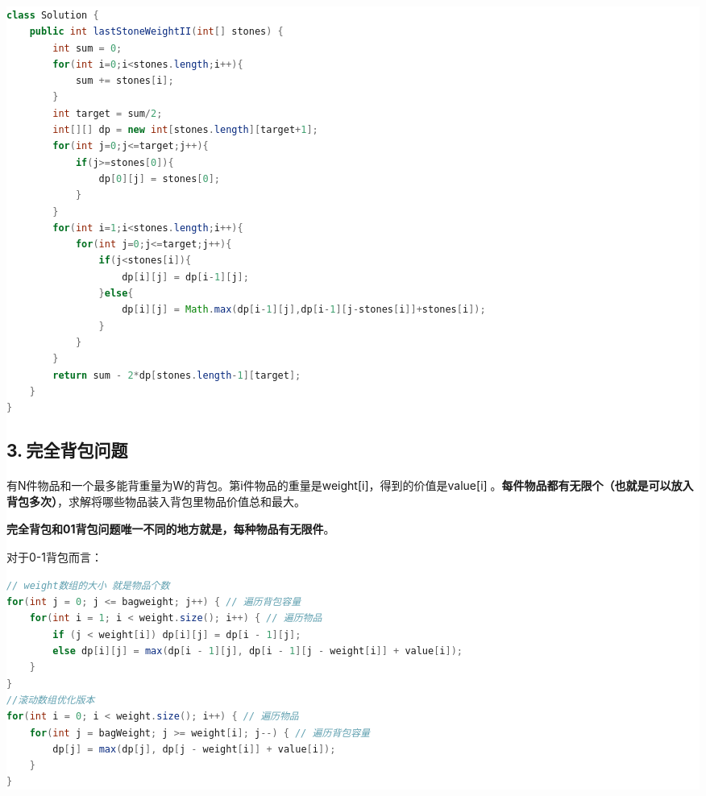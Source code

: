 ```java
class Solution {
    public int lastStoneWeightII(int[] stones) {
        int sum = 0;
        for(int i=0;i<stones.length;i++){
            sum += stones[i];
        }
        int target = sum/2;
        int[][] dp = new int[stones.length][target+1];
        for(int j=0;j<=target;j++){
            if(j>=stones[0]){
                dp[0][j] = stones[0];
            }
        }
        for(int i=1;i<stones.length;i++){
            for(int j=0;j<=target;j++){
                if(j<stones[i]){
                    dp[i][j] = dp[i-1][j];
                }else{
                    dp[i][j] = Math.max(dp[i-1][j],dp[i-1][j-stones[i]]+stones[i]);
                }
            }
        }
        return sum - 2*dp[stones.length-1][target];
    }
}
```

## 3.  完全背包问题

有N件物品和一个最多能背重量为W的背包。第i件物品的重量是weight[i]，得到的价值是value[i] 。**每件物品都有无限个（也就是可以放入背包多次）**，求解将哪些物品装入背包里物品价值总和最大。

**完全背包和01背包问题唯一不同的地方就是，每种物品有无限件**。

对于0-1背包而言：

```java
// weight数组的大小 就是物品个数
for(int j = 0; j <= bagweight; j++) { // 遍历背包容量
    for(int i = 1; i < weight.size(); i++) { // 遍历物品
        if (j < weight[i]) dp[i][j] = dp[i - 1][j];
        else dp[i][j] = max(dp[i - 1][j], dp[i - 1][j - weight[i]] + value[i]);
    }
}
//滚动数组优化版本
for(int i = 0; i < weight.size(); i++) { // 遍历物品
    for(int j = bagWeight; j >= weight[i]; j--) { // 遍历背包容量
        dp[j] = max(dp[j], dp[j - weight[i]] + value[i]);
    }
}
```
